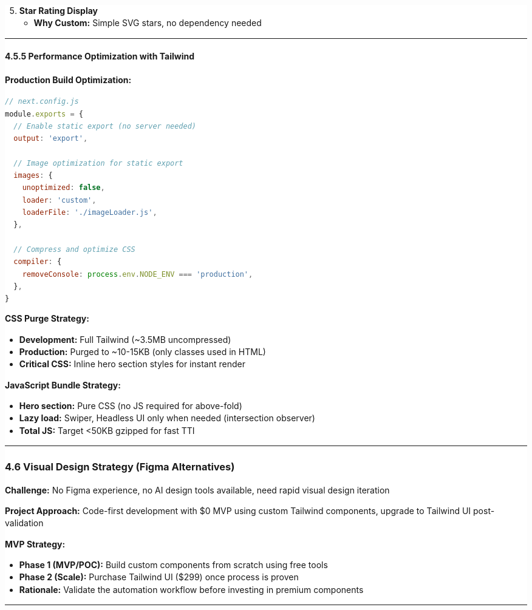 5. **Star Rating Display**
   - **Why Custom:** Simple SVG stars, no dependency needed

---

#### 4.5.5 Performance Optimization with Tailwind

**Production Build Optimization:**

```javascript
// next.config.js
module.exports = {
  // Enable static export (no server needed)
  output: 'export',

  // Image optimization for static export
  images: {
    unoptimized: false,
    loader: 'custom',
    loaderFile: './imageLoader.js',
  },

  // Compress and optimize CSS
  compiler: {
    removeConsole: process.env.NODE_ENV === 'production',
  },
}
```

**CSS Purge Strategy:**
- **Development:** Full Tailwind (~3.5MB uncompressed)
- **Production:** Purged to ~10-15KB (only classes used in HTML)
- **Critical CSS:** Inline hero section styles for instant render

**JavaScript Bundle Strategy:**
- **Hero section:** Pure CSS (no JS required for above-fold)
- **Lazy load:** Swiper, Headless UI only when needed (intersection observer)
- **Total JS:** Target <50KB gzipped for fast TTI

---

### 4.6 Visual Design Strategy (Figma Alternatives)

**Challenge:** No Figma experience, no AI design tools available, need rapid visual design iteration

**Project Approach:** Code-first development with $0 MVP using custom Tailwind components, upgrade to Tailwind UI post-validation

**MVP Strategy:**
- **Phase 1 (MVP/POC):** Build custom components from scratch using free tools
- **Phase 2 (Scale):** Purchase Tailwind UI ($299) once process is proven
- **Rationale:** Validate the automation workflow before investing in premium components

---
